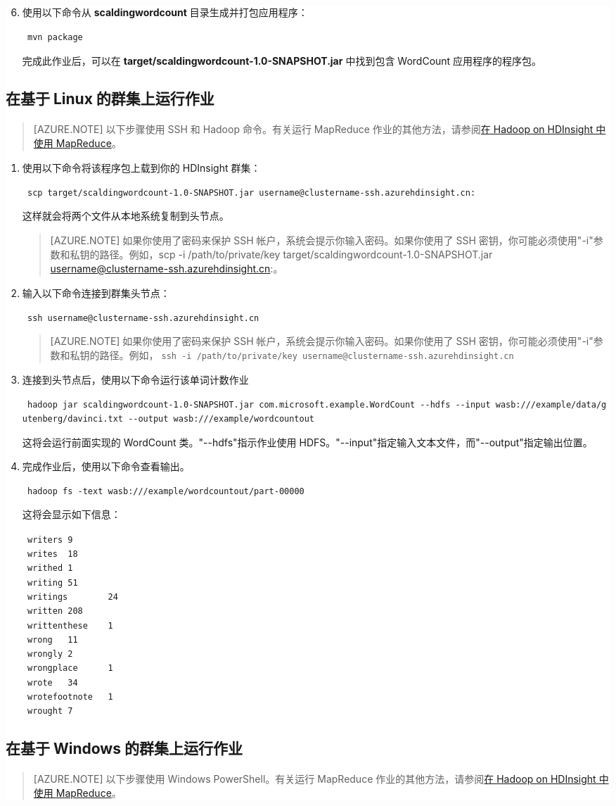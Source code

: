 6. 使用以下命令从 **scaldingwordcount** 目录生成并打包应用程序：

        mvn package

    完成此作业后，可以在 **target/scaldingwordcount-1.0-SNAPSHOT.jar** 中找到包含 WordCount 应用程序的程序包。

## 在基于 Linux 的群集上运行作业

> [AZURE.NOTE] 以下步骤使用 SSH 和 Hadoop 命令。有关运行 MapReduce 作业的其他方法，请参阅[在 Hadoop on HDInsight 中使用 MapReduce](/documentation/articles/hdinsight-use-mapreduce)。

1. 使用以下命令将该程序包上载到你的 HDInsight 群集：

        scp target/scaldingwordcount-1.0-SNAPSHOT.jar username@clustername-ssh.azurehdinsight.cn:

    这样就会将两个文件从本地系统复制到头节点。

    > [AZURE.NOTE] 如果你使用了密码来保护 SSH 帐户，系统会提示你输入密码。如果你使用了 SSH 密钥，你可能必须使用"-i"参数和私钥的路径。例如，scp -i /path/to/private/key target/scaldingwordcount-1.0-SNAPSHOT.jar username@clustername-ssh.azurehdinsight.cn:。

2. 输入以下命令连接到群集头节点：

        ssh username@clustername-ssh.azurehdinsight.cn

    > [AZURE.NOTE] 如果你使用了密码来保护 SSH 帐户，系统会提示你输入密码。如果你使用了 SSH 密钥，你可能必须使用"-i"参数和私钥的路径。例如， `ssh -i /path/to/private/key username@clustername-ssh.azurehdinsight.cn`

3. 连接到头节点后，使用以下命令运行该单词计数作业

        hadoop jar scaldingwordcount-1.0-SNAPSHOT.jar com.microsoft.example.WordCount --hdfs --input wasb:///example/data/gutenberg/davinci.txt --output wasb:///example/wordcountout

    这将会运行前面实现的 WordCount 类。"--hdfs"指示作业使用 HDFS。"--input"指定输入文本文件，而"--output"指定输出位置。

4. 完成作业后，使用以下命令查看输出。

        hadoop fs -text wasb:///example/wordcountout/part-00000

    这将会显示如下信息：

        writers 9
        writes  18
        writhed 1
        writing 51
        writings        24
        written 208
        writtenthese    1
        wrong   11
        wrongly 2
        wrongplace      1
        wrote   34
        wrotefootnote   1
        wrought 7

## 在基于 Windows 的群集上运行作业

> [AZURE.NOTE] 以下步骤使用 Windows PowerShell。有关运行 MapReduce 作业的其他方法，请参阅[在 Hadoop on HDInsight 中使用 MapReduce](/documentation/articles/hdinsight-use-mapreduce)。
